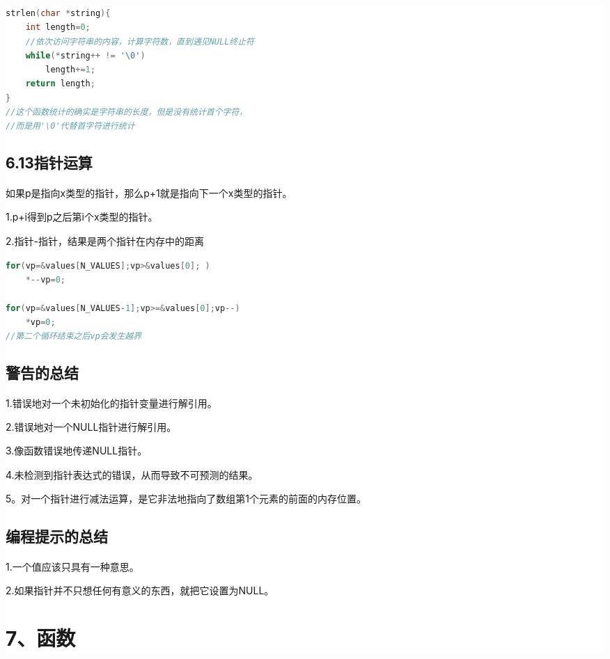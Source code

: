 ```c
strlen(char *string){
	int length=0;
    //依次访问字符串的内容，计算字符数，直到遇见NULL终止符
    while(*string++ != '\0')
        length+=1;
    return length;
}
//这个函数统计的确实是字符串的长度，但是没有统计首个字符，
//而是用'\0'代替首字符进行统计
```



## 6.13指针运算

如果p是指向x类型的指针，那么p+1就是指向下一个x类型的指针。

1.p+i得到p之后第i个x类型的指针。

2.指针-指针，结果是两个指针在内存中的距离



```C
for(vp=&values[N_VALUES];vp>&values[0]; )
	*--vp=0;

for(vp=&values[N_VALUES-1];vp>=&values[0];vp--)
    *vp=0;
//第二个循环结束之后vp会发生越界
```



## 警告的总结

1.错误地对一个未初始化的指针变量进行解引用。

2.错误地对一个NULL指针进行解引用。

3.像函数错误地传递NULL指针。

4.未检测到指针表达式的错误，从而导致不可预测的结果。

5。对一个指针进行减法运算，是它非法地指向了数组第1个元素的前面的内存位置。



## 编程提示的总结

1.一个值应该只具有一种意思。

2.如果指针并不只想任何有意义的东西，就把它设置为NULL。

# 7、函数

